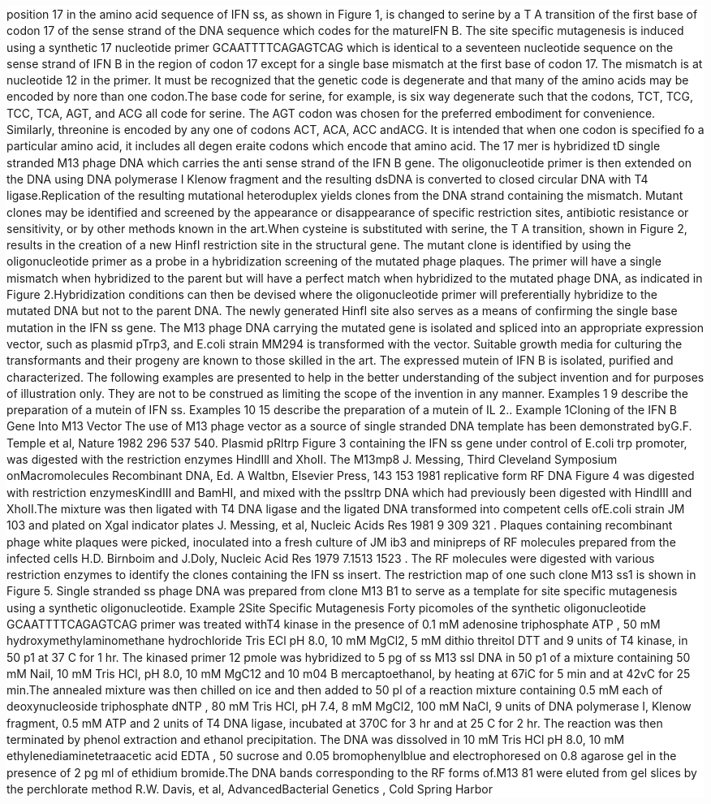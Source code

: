 position 17 in the amino acid sequence of IFN ss, as shown in Figure 1, is changed to serine by a T A transition of the first base of codon 17 of the sense strand of the DNA sequence which codes for the matureIFN B. The site specific mutagenesis is induced using a synthetic 17 nucleotide primer GCAATTTTCAGAGTCAG which is identical to a seventeen nucleotide sequence on the sense strand of IFN B in the region of codon 17 except for a single base mismatch at the first base of codon 17. The mismatch is at nucleotide 12 in the primer. It must be recognized that the genetic code is degenerate and that many of the amino acids may be encoded by nore than one codon.The base code for serine, for example, is six way degenerate such that the codons, TCT, TCG, TCC, TCA, AGT, and ACG all code for serine. The AGT codon was chosen for the preferred embodiment for convenience. Similarly, threonine is encoded by any one of codons ACT, ACA, ACC andACG. It is intended that when one codon is specified fo a particular amino acid, it includes all degen eraite codons which encode that amino acid. The 17 mer is hybridized tD single stranded M13 phage DNA which carries the anti sense strand of the IFN B gene. The oligonucleotide primer is then extended on the DNA using DNA polymerase I Klenow fragment and the resulting dsDNA is converted to closed circular DNA with T4 ligase.Replication of the resulting mutational heteroduplex yields clones from the DNA strand containing the mismatch. Mutant clones may be identified and screened by the appearance or disappearance of specific restriction sites, antibiotic resistance or sensitivity, or by other methods known in the art.When cysteine is substituted with serine, the T A transition, shown in Figure 2, results in the creation of a new HinfI restriction site in the structural gene. The mutant clone is identified by using the oligonucleotide primer as a probe in a hybridization screening of the mutated phage plaques. The primer will have a single mismatch when hybridized to the parent but will have a perfect match when hybridized to the mutated phage DNA, as indicated in Figure 2.Hybridization conditions can then be devised where the oligonucleotide primer will preferentially hybridize to the mutated DNA but not to the parent DNA. The newly generated HinfI site also serves as a means of confirming the single base mutation in the IFN ss gene. The M13 phage DNA carrying the mutated gene is isolated and spliced into an appropriate expression vector, such as plasmid pTrp3, and E.coli strain MM294 is transformed with the vector. Suitable growth media for culturing the transformants and their progeny are known to those skilled in the art. The expressed mutein of IFN B is isolated, purified and characterized. The following examples are presented to help in the better understanding of the subject invention and for purposes of illustration only. They are not to be construed as limiting the scope of the invention in any manner. Examples 1 9 describe the preparation of a mutein of IFN ss. Examples 10 15 describe the preparation of a mutein of IL 2.. Example 1Cloning of the IFN B Gene Into M13 Vector The use of M13 phage vector as a source of single stranded DNA template has been demonstrated byG.F. Temple et al, Nature 1982 296 537 540. Plasmid pRltrp Figure 3 containing the IFN ss gene under control of E.coli trp promoter, was digested with the restriction enzymes HindIll and XhoII. The M13mp8 J. Messing, Third Cleveland Symposium onMacromolecules Recombinant DNA, Ed. A Waltbn, Elsevier Press, 143 153 1981 replicative form RF DNA Figure 4 was digested with restriction enzymesKindIII and BamHI, and mixed with the pssltrp DNA which had previously been digested with HindIII and XhoII.The mixture was then ligated with T4 DNA ligase and the ligated DNA transformed into competent cells ofE.coli strain JM 103 and plated on Xgal indicator plates J. Messing, et al, Nucleic Acids Res 1981 9 309 321 . Plaques containing recombinant phage white plaques were picked, inoculated into a fresh culture of JM ib3 and minipreps of RF molecules prepared from the infected cells H.D. Birnboim and J.Doly, Nucleic Acid Res 1979 7.1513 1523 . The RF molecules were digested with various restriction enzymes to identify the clones containing the IFN ss insert. The restriction map of one such clone M13 ss1 is shown in Figure 5. Single stranded ss phage DNA was prepared from clone M13 B1 to serve as a template for site specific mutagenesis using a synthetic oligonucleotide. Example 2Site Specific Mutagenesis Forty picomoles of the synthetic oligonucleotide GCAATTTTCAGAGTCAG primer was treated withT4 kinase in the presence of 0.1 mM adenosine triphosphate ATP , 50 mM hydroxymethylaminomethane hydrochloride Tris ECl pH 8.0, 10 mM MgCl2, 5 mM dithio threitol DTT and 9 units of T4 kinase, in 50 p1 at 37 C for 1 hr. The kinased primer 12 pmole was hybridized to 5 pg of ss M13 ssl DNA in 50 p1 of a mixture containing 50 mM Nail, 10 mM Tris HCl, pH 8.0, 10 mM MgC12 and 10 m04 B mercaptoethanol, by heating at 67iC for 5 min and at 42vC for 25 min.The annealed mixture was then chilled on ice and then added to 50 pl of a reaction mixture containing 0.5 mM each of deoxynucleoside triphosphate dNTP , 80 mM Tris HCl, pH 7.4, 8 mM MgCl2, 100 mM NaCl, 9 units of DNA polymerase I, Klenow fragment, 0.5 mM ATP and 2 units of T4 DNA ligase, incubated at 370C for 3 hr and at 25 C for 2 hr. The reaction was then terminated by phenol extraction and ethanol precipitation. The DNA was dissolved in 10 mM Tris HCl pH 8.0, 10 mM ethylenediaminetetraacetic acid EDTA , 50 sucrose and 0.05 bromophenylblue and electrophoresed on 0.8 agarose gel in the presence of 2 pg ml of ethidium bromide.The DNA bands corresponding to the RF forms of.M13 81 were eluted from gel slices by the perchlorate method R.W. Davis, et al, AdvancedBacterial Genetics , Cold Spring Harbor